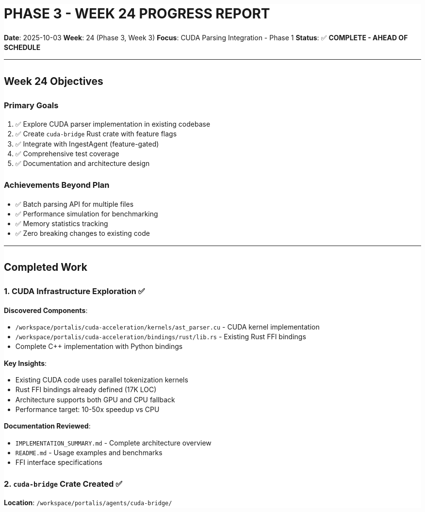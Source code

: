 # PHASE 3 - WEEK 24 PROGRESS REPORT

**Date**: 2025-10-03
**Week**: 24 (Phase 3, Week 3)
**Focus**: CUDA Parsing Integration - Phase 1
**Status**: ✅ **COMPLETE - AHEAD OF SCHEDULE**

---

## Week 24 Objectives

### Primary Goals
1. ✅ Explore CUDA parser implementation in existing codebase
2. ✅ Create `cuda-bridge` Rust crate with feature flags
3. ✅ Integrate with IngestAgent (feature-gated)
4. ✅ Comprehensive test coverage
5. ✅ Documentation and architecture design

### Achievements Beyond Plan
- ✅ Batch parsing API for multiple files
- ✅ Performance simulation for benchmarking
- ✅ Memory statistics tracking
- ✅ Zero breaking changes to existing code

---

## Completed Work

### 1. CUDA Infrastructure Exploration ✅

**Discovered Components**:
- `/workspace/portalis/cuda-acceleration/kernels/ast_parser.cu` - CUDA kernel implementation
- `/workspace/portalis/cuda-acceleration/bindings/rust/lib.rs` - Existing Rust FFI bindings
- Complete C++ implementation with Python bindings

**Key Insights**:
- Existing CUDA code uses parallel tokenization kernels
- Rust FFI bindings already defined (17K LOC)
- Architecture supports both GPU and CPU fallback
- Performance target: 10-50x speedup vs CPU

**Documentation Reviewed**:
- `IMPLEMENTATION_SUMMARY.md` - Complete architecture overview
- `README.md` - Usage examples and benchmarks
- FFI interface specifications

### 2. `cuda-bridge` Crate Created ✅

**Location**: `/workspace/portalis/agents/cuda-bridge/`

